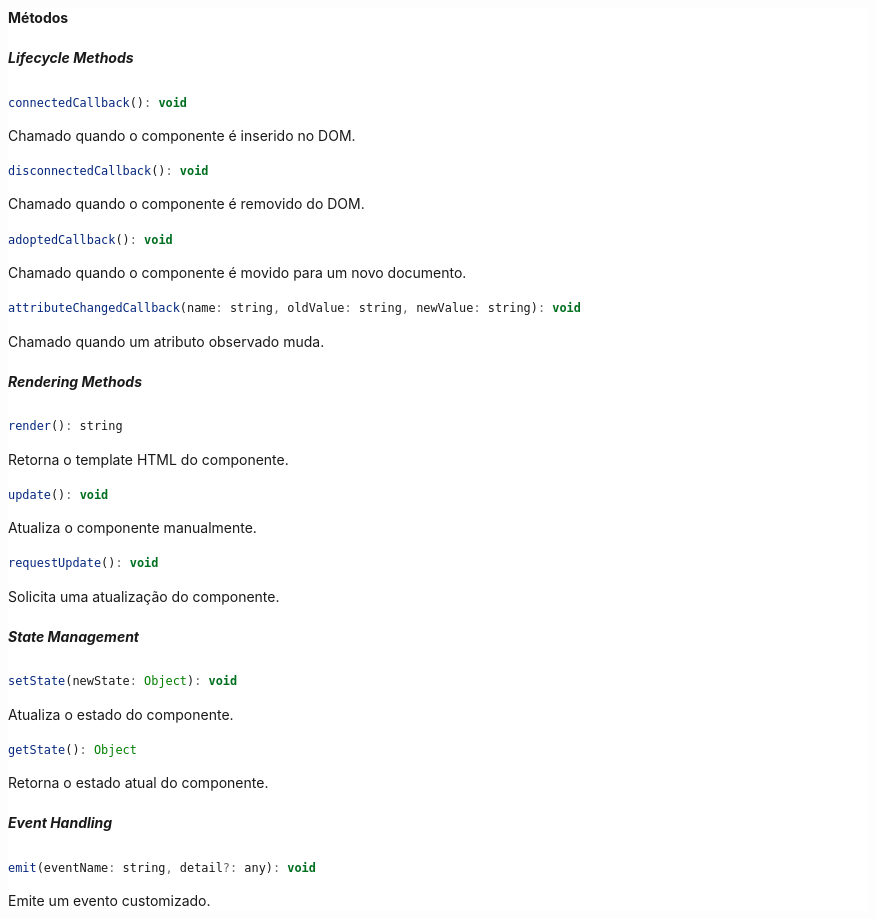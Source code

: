 #### Métodos

##### Lifecycle Methods

```javascript
connectedCallback(): void
```
Chamado quando o componente é inserido no DOM.

```javascript
disconnectedCallback(): void
```
Chamado quando o componente é removido do DOM.

```javascript
adoptedCallback(): void
```
Chamado quando o componente é movido para um novo documento.

```javascript
attributeChangedCallback(name: string, oldValue: string, newValue: string): void
```
Chamado quando um atributo observado muda.

##### Rendering Methods

```javascript
render(): string
```
Retorna o template HTML do componente.

```javascript
update(): void
```
Atualiza o componente manualmente.

```javascript
requestUpdate(): void
```
Solicita uma atualização do componente.

##### State Management

```javascript
setState(newState: Object): void
```
Atualiza o estado do componente.

```javascript
getState(): Object
```
Retorna o estado atual do componente.

##### Event Handling

```javascript
emit(eventName: string, detail?: any): void
```
Emite um evento customizado.

